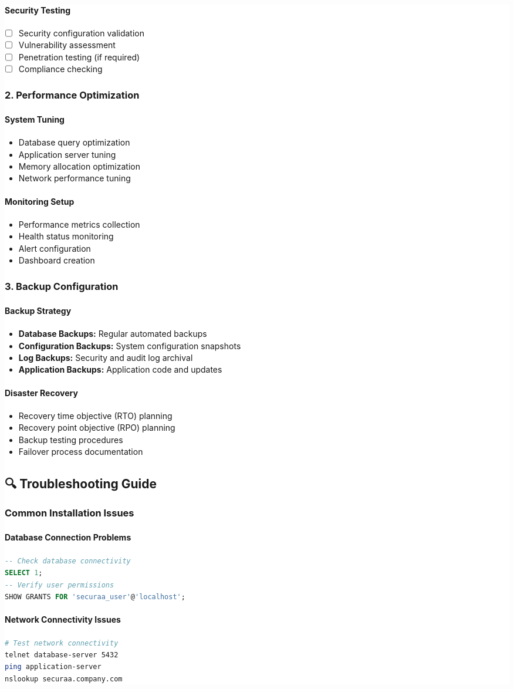 #### Security Testing
- [ ] Security configuration validation
- [ ] Vulnerability assessment
- [ ] Penetration testing (if required)
- [ ] Compliance checking

### 2. **Performance Optimization**

#### System Tuning
- Database query optimization
- Application server tuning
- Memory allocation optimization
- Network performance tuning

#### Monitoring Setup
- Performance metrics collection
- Health status monitoring
- Alert configuration
- Dashboard creation

### 3. **Backup Configuration**

#### Backup Strategy
- **Database Backups:** Regular automated backups
- **Configuration Backups:** System configuration snapshots
- **Log Backups:** Security and audit log archival
- **Application Backups:** Application code and updates

#### Disaster Recovery
- Recovery time objective (RTO) planning
- Recovery point objective (RPO) planning
- Backup testing procedures
- Failover process documentation

## 🔍 Troubleshooting Guide

### Common Installation Issues

#### Database Connection Problems
```sql
-- Check database connectivity
SELECT 1;
-- Verify user permissions
SHOW GRANTS FOR 'securaa_user'@'localhost';
```

#### Network Connectivity Issues
```bash
# Test network connectivity
telnet database-server 5432
ping application-server
nslookup securaa.company.com
```
